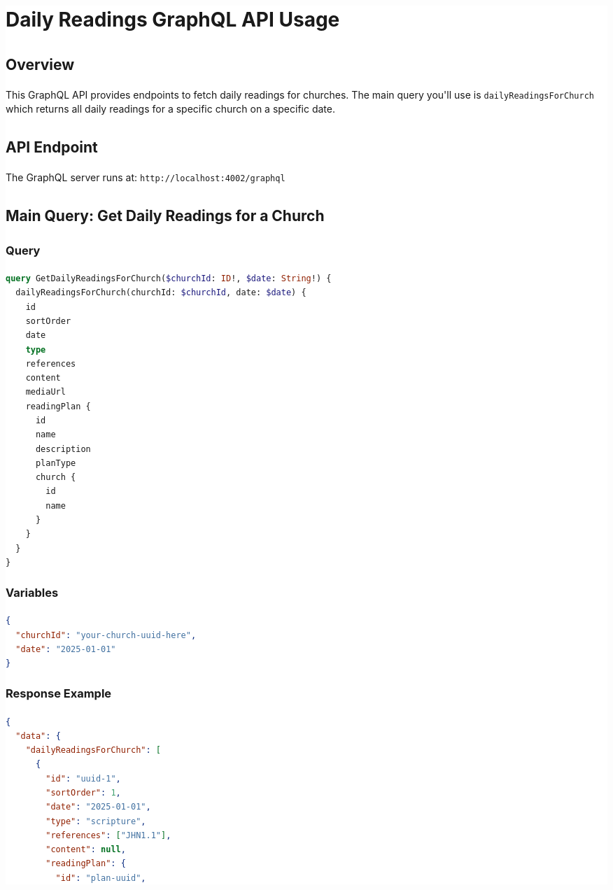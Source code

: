 # Daily Readings GraphQL API Usage

## Overview

This GraphQL API provides endpoints to fetch daily readings for churches. The main query you'll use is `dailyReadingsForChurch` which returns all daily readings for a specific church on a specific date.

## API Endpoint

The GraphQL server runs at: `http://localhost:4002/graphql`

## Main Query: Get Daily Readings for a Church

### Query
```graphql
query GetDailyReadingsForChurch($churchId: ID!, $date: String!) {
  dailyReadingsForChurch(churchId: $churchId, date: $date) {
    id
    sortOrder
    date
    type
    references
    content
    mediaUrl
    readingPlan {
      id
      name
      description
      planType
      church {
        id
        name
      }
    }
  }
}
```

### Variables
```json
{
  "churchId": "your-church-uuid-here",
  "date": "2025-01-01"
}
```

### Response Example
```json
{
  "data": {
    "dailyReadingsForChurch": [
      {
        "id": "uuid-1",
        "sortOrder": 1,
        "date": "2025-01-01",
        "type": "scripture",
        "references": ["JHN1.1"],
        "content": null,
        "readingPlan": {
          "id": "plan-uuid",
```